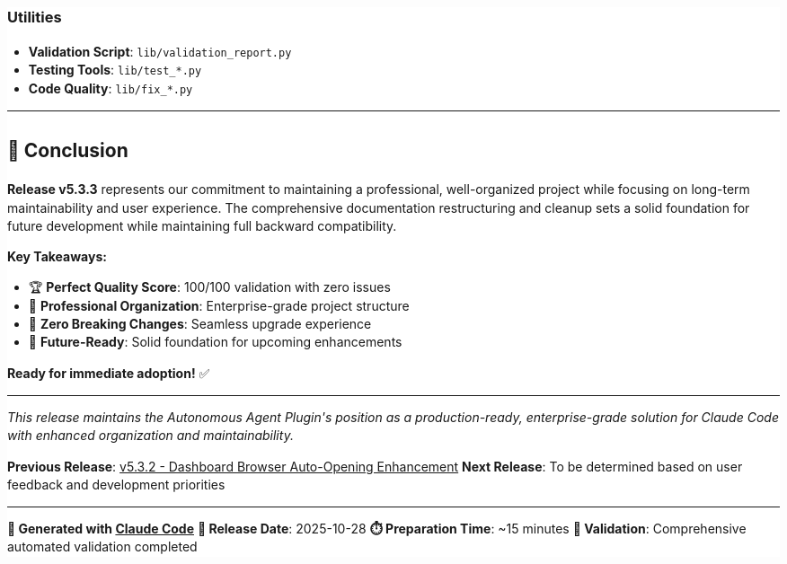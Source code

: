 ### **Utilities**
- **Validation Script**: `lib/validation_report.py`
- **Testing Tools**: `lib/test_*.py`
- **Code Quality**: `lib/fix_*.py`

---

## 🎉 Conclusion

**Release v5.3.3** represents our commitment to maintaining a professional, well-organized project while focusing on long-term maintainability and user experience. The comprehensive documentation restructuring and cleanup sets a solid foundation for future development while maintaining full backward compatibility.

**Key Takeaways:**
- 🏆 **Perfect Quality Score**: 100/100 validation with zero issues
- 📁 **Professional Organization**: Enterprise-grade project structure
- 🔄 **Zero Breaking Changes**: Seamless upgrade experience
- 🚀 **Future-Ready**: Solid foundation for upcoming enhancements

**Ready for immediate adoption!** ✅

---

*This release maintains the Autonomous Agent Plugin's position as a production-ready, enterprise-grade solution for Claude Code with enhanced organization and maintainability.*

**Previous Release**: [v5.3.2 - Dashboard Browser Auto-Opening Enhancement](https://github.com/bejranonda/LLM-Autonomous-Agent-Plugin-for-Claude/releases/tag/v5.3.2)
**Next Release**: To be determined based on user feedback and development priorities

---

**🤖 Generated with [Claude Code](https://claude.com/claude-code)**
**📅 Release Date**: 2025-10-28
**⏱️ Preparation Time**: ~15 minutes
**🔧 Validation**: Comprehensive automated validation completed